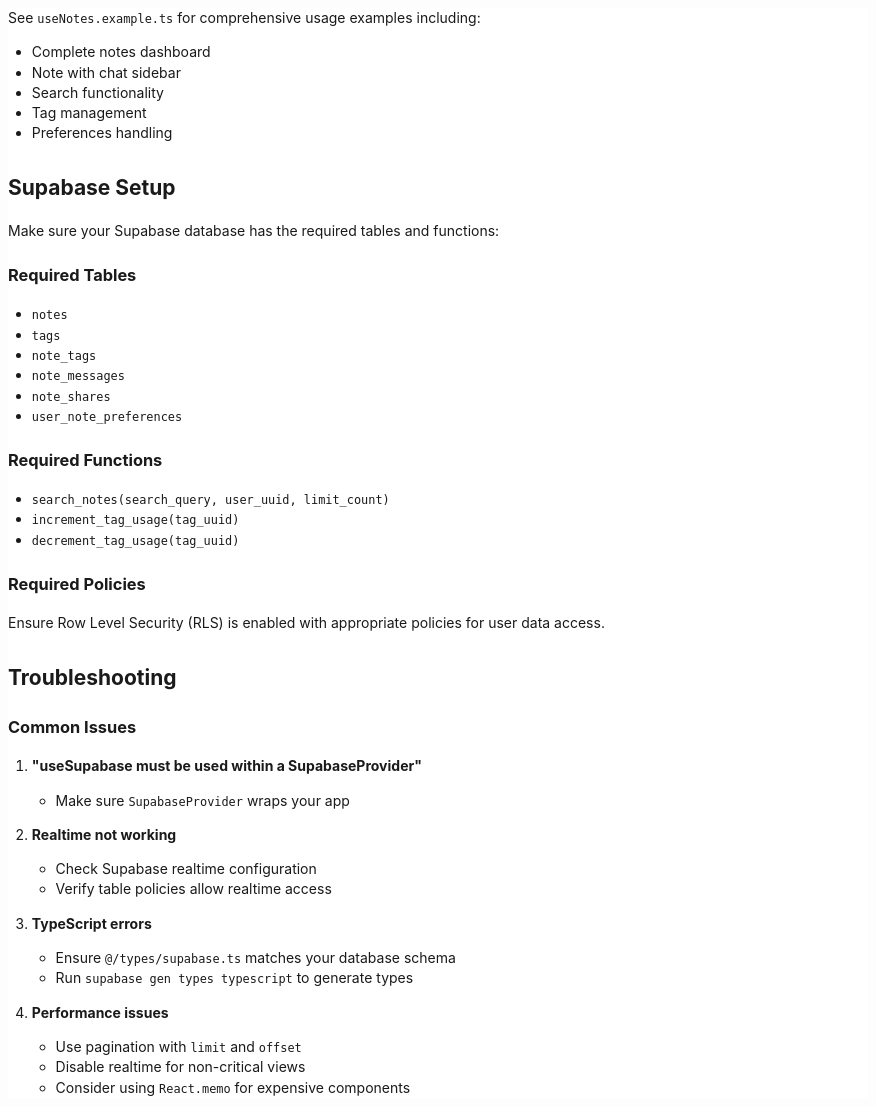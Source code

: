 See `useNotes.example.ts` for comprehensive usage examples including:

- Complete notes dashboard
- Note with chat sidebar
- Search functionality
- Tag management
- Preferences handling

## Supabase Setup

Make sure your Supabase database has the required tables and functions:

### Required Tables
- `notes`
- `tags`
- `note_tags`
- `note_messages`
- `note_shares`
- `user_note_preferences`

### Required Functions
- `search_notes(search_query, user_uuid, limit_count)`
- `increment_tag_usage(tag_uuid)`
- `decrement_tag_usage(tag_uuid)`

### Required Policies
Ensure Row Level Security (RLS) is enabled with appropriate policies for user data access.

## Troubleshooting

### Common Issues

1. **"useSupabase must be used within a SupabaseProvider"**
   - Make sure `SupabaseProvider` wraps your app

2. **Realtime not working**
   - Check Supabase realtime configuration
   - Verify table policies allow realtime access

3. **TypeScript errors**
   - Ensure `@/types/supabase.ts` matches your database schema
   - Run `supabase gen types typescript` to generate types

4. **Performance issues**
   - Use pagination with `limit` and `offset`
   - Disable realtime for non-critical views
   - Consider using `React.memo` for expensive components
